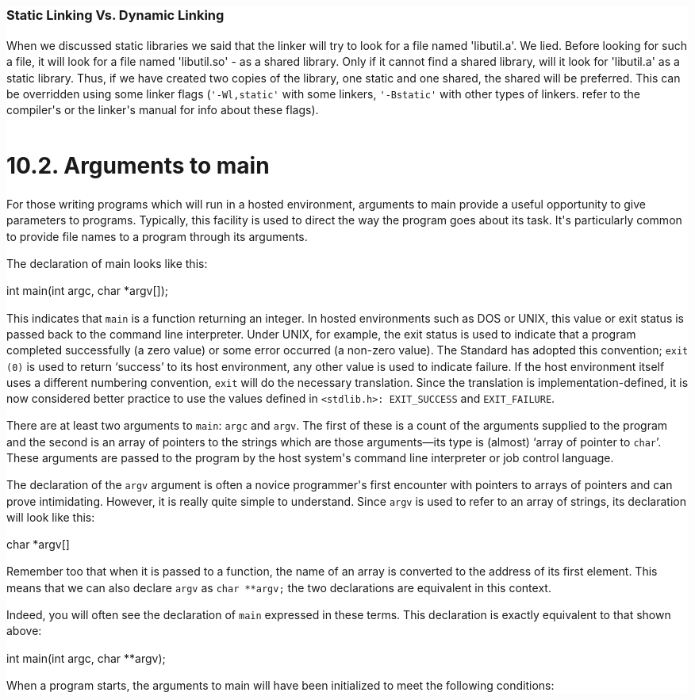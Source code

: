 
### Static Linking Vs. Dynamic Linking

When we discussed static libraries we said that the linker will try to look for a file named 'libutil.a'. We lied. Before looking for such a file, it will look for a file named 'libutil.so' - as a shared library. Only if it cannot find a shared library, will it look for 'libutil.a' as a static library. Thus, if we have created two copies of the library, one static and one shared, the shared will be preferred. This can be overridden using some linker flags (`'-Wl,static'` with some linkers, `'-Bstatic'` with other types of linkers. refer to the compiler's or the linker's manual for info about these flags).





# 10.2. Arguments to main

For those writing programs which will run in a hosted environment, arguments to main provide a useful opportunity to give parameters to programs. Typically, this facility is used to direct the way the program goes about its task. It's particularly common to provide file names to a program through its arguments.

The declaration of main looks like this:

int main(int argc, char *argv[]);

This indicates that `main` is a function returning an integer. In hosted environments such as DOS or UNIX, this value or exit status is passed back to the command line interpreter. Under UNIX, for example, the exit status is used to indicate that a program completed successfully (a zero value) or some error occurred (a non-zero value). The Standard has adopted this convention; `exit(0)` is used to return ‘success’ to its host environment, any other value is used to indicate failure. If the host environment itself uses a different numbering convention, `exit` will do the necessary translation. Since the translation is implementation-defined, it is now considered better practice to use the values defined in `<stdlib.h>: EXIT_SUCCESS` and `EXIT_FAILURE`.

There are at least two arguments to `main`: `argc` and `argv`. The first of these is a count of the arguments supplied to the program and the second is an array of pointers to the strings which are those arguments—its type is (almost) ‘array of pointer to `char`’. These arguments are passed to the program by the host system's command line interpreter or job control language.

The declaration of the `argv` argument is often a novice programmer's first encounter with pointers to arrays of pointers and can prove intimidating. However, it is really quite simple to understand. Since `argv` is used to refer to an array of strings, its declaration will look like this:

char *argv[]

Remember too that when it is passed to a function, the name of an array is converted to the address of its first element. This means that we can also declare `argv` as `char **argv;` the two declarations are equivalent in this context.

Indeed, you will often see the declaration of `main` expressed in these terms. This declaration is exactly equivalent to that shown above:

int main(int argc, char **argv);

When a program starts, the arguments to main will have been initialized to meet the following conditions:
